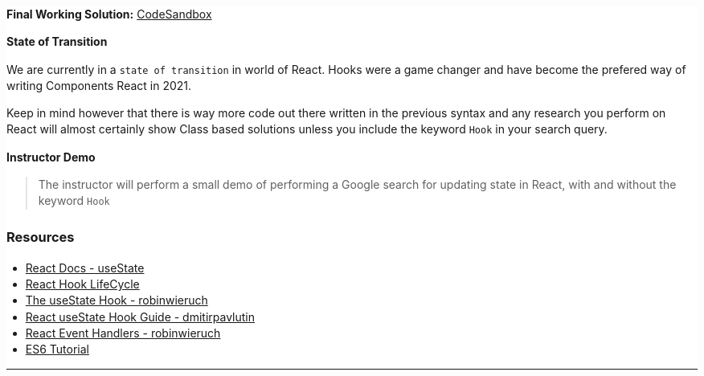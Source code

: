 **Final Working Solution:** [CodeSandbox](https://codesandbox.io/s/rctr-9-8-20-counter-solution-9i67t?file=/src/Counter.js)


**State of Transition**

We are currently in a `state of transition` in world of React. Hooks were a game changer and have become the prefered way of writing Components React in 2021.  

Keep in mind however that there is way more code out there written in the previous syntax and any research you perform on React will almost certainly show Class based solutions unless you include the keyword `Hook` in your search query. 

**Instructor Demo**

> The instructor will perform a small demo of performing a Google search for updating state in React, with and without the keyword `Hook` 


### Resources

- [React Docs - useState](https://reactjs.org/docs/hooks-overview.html)
- [React Hook LifeCycle](https://wavez.github.io/react-hooks-lifecycle/)
- [The useState Hook - robinwieruch](https://www.robinwieruch.de/react-usestate-hook)
- [React useState Hook Guide - dmitirpavlutin](https://dmitripavlutin.com/react-usestate-hook-guide/)
- [React Event Handlers - robinwieruch](https://www.robinwieruch.de/react-event-handler)
- [ES6 Tutorial](https://www.javascripttutorial.net/es6/)
<hr>
